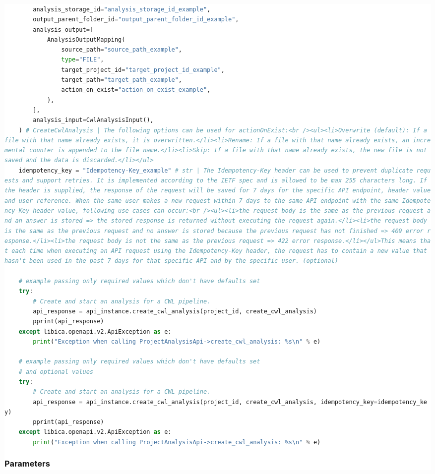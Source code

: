 ```python
        analysis_storage_id="analysis_storage_id_example",
        output_parent_folder_id="output_parent_folder_id_example",
        analysis_output=[
            AnalysisOutputMapping(
                source_path="source_path_example",
                type="FILE",
                target_project_id="target_project_id_example",
                target_path="target_path_example",
                action_on_exist="action_on_exist_example",
            ),
        ],
        analysis_input=CwlAnalysisInput(),
    ) # CreateCwlAnalysis | The following options can be used for actionOnExist:<br /><ul><li>Overwrite (default): If a file with that name already exists, it is overwritten.</li><li>Rename: If a file with that name already exists, an incremental counter is appended to the file name.</li><li>Skip: If a file with that name already exists, the new file is not saved and the data is discarded.</li></ul>
    idempotency_key = "Idempotency-Key_example" # str | The Idempotency-Key header can be used to prevent duplicate requests and support retries. It is implemented according to the IETF spec and is allowed to be max 255 characters long. If the header is supplied, the response of the request will be saved for 7 days for the specific API endpoint, header value and user reference. When the same user makes a new request within 7 days to the same API endpoint with the same Idempotency-Key header value, following use cases can occur:<br /><ul><li>the request body is the same as the previous request and an answer is stored => the stored response is returned without executing the request again.</li><li>the request body is the same as the previous request and no answer is stored because the previous request has not finished => 409 error response.</li><li>the request body is not the same as the previous request => 422 error response.</li></ul>This means that each time when executing an API request using the Idempotency-Key header, the request has to contain a new value that hasn't been used in the past 7 days for that specific API and by the specific user. (optional)

    # example passing only required values which don't have defaults set
    try:
        # Create and start an analysis for a CWL pipeline.
        api_response = api_instance.create_cwl_analysis(project_id, create_cwl_analysis)
        pprint(api_response)
    except libica.openapi.v2.ApiException as e:
        print("Exception when calling ProjectAnalysisApi->create_cwl_analysis: %s\n" % e)

    # example passing only required values which don't have defaults set
    # and optional values
    try:
        # Create and start an analysis for a CWL pipeline.
        api_response = api_instance.create_cwl_analysis(project_id, create_cwl_analysis, idempotency_key=idempotency_key)
        pprint(api_response)
    except libica.openapi.v2.ApiException as e:
        print("Exception when calling ProjectAnalysisApi->create_cwl_analysis: %s\n" % e)
```


### Parameters
